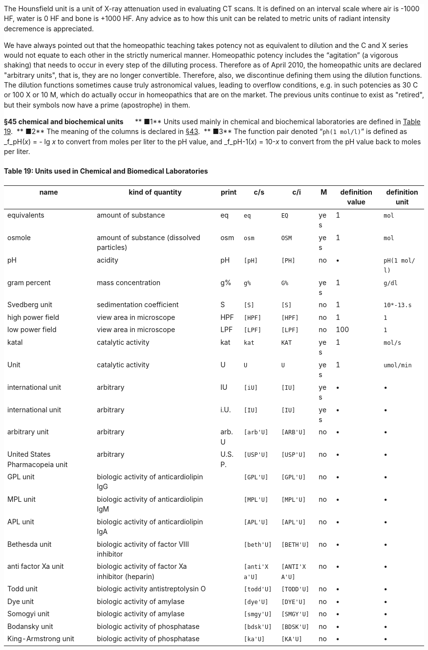 The Hounsfield unit is a unit of X-ray attenuation used in evaluating CT scans. It is defined on an interval scale where air is -1000 HF, water is 0 HF and bone is +1000 HF. Any advice as to how this unit can be related to metric units of radiant intensity decremence is appreciated.

We have always pointed out that the homeopathic teaching takes potency not as equivalent to dilution and the C and X series would not equate to each other in the strictly numerical manner. Homeopathic potency includes the “agitation” (a vigorous shaking) that needs to occur in every step of the dilluting process. Therefore as of April 2010, the homeopathic units are declared "arbitrary units", that is, they are no longer convertible. Therefore, also, we discontinue defining them using the dilution functions. The dilution functions sometimes cause truly astronomical values, leading to overflow conditions, e.g. in such potencies as 30 C or 100 X or 10 M, which do actually occur in homeopathics that are on the market. The previous units continue to exist as "retired", but their symbols now have a prime (apostrophe) in them.

**§45 chemical and biochemical units**      ** ■1** Units used mainly in chemical and biochemical laboratories are defined in [Table 19](#chemical).  ** ■2** The meaning of the columns is declared in [§43](#para-43).  ** ■3** The function pair denoted “`ph(1 mol/l)`” is defined as _f_pH(_x_) = \- lg _x_ to convert from moles per liter to the pH value, and _f_pH-1(_x_) = 10-_x_ to convert from the pH value back to moles per liter.

#### Table 19: Units used in Chemical and Biomedical Laboratories

| name | kind of quantity | print | c/s | c/i | M   | definition value | definition unit |
| --- | --- | --- | --- | --- | --- | --- | --- |
| equivalents | amount of substance | eq  | `eq` | `EQ` | yes | 1   | `mol` |
| osmole | amount of substance (dissolved particles) | osm | `osm` | `OSM` | yes | 1   | `mol` |
| pH  | acidity | pH  | `[pH]` | `[PH]` | no  | •   | `pH(1 mol/l)` |
| gram percent | mass concentration | g%  | `g%` | `G%` | yes | 1   | `g/dl` |
| Svedberg unit | sedimentation coefficient | S   | `[S]` | `[S]` | no  | 1   | `10*-13.s` |
| high power field | view area in microscope | HPF | `[HPF]` | `[HPF]` | no  | 1   | `1` |
| low power field | view area in microscope | LPF | `[LPF]` | `[LPF]` | no  | 100 | `1` |
| katal | catalytic activity | kat | `kat` | `KAT` | yes | 1   | `mol/s` |
| Unit | catalytic activity | U   | `U` | `U` | yes | 1   | `umol/min` |
| international unit | arbitrary | IU  | `[iU]` | `[IU]` | yes | •   | •   |
| international unit | arbitrary | i.U. | `[IU]` | `[IU]` | yes | •   | •   |
| arbitrary unit | arbitrary | arb. U | `[arb'U]` | `[ARB'U]` | no  | •   | •   |
| United States Pharmacopeia unit | arbitrary | U.S.P. | `[USP'U]` | `[USP'U]` | no  | •   | •   |
| GPL unit | biologic activity of anticardiolipin IgG |     | `[GPL'U]` | `[GPL'U]` | no  | •   | •   |
| MPL unit | biologic activity of anticardiolipin IgM |     | `[MPL'U]` | `[MPL'U]` | no  | •   | •   |
| APL unit | biologic activity of anticardiolipin IgA |     | `[APL'U]` | `[APL'U]` | no  | •   | •   |
| Bethesda unit | biologic activity of factor VIII inhibitor |     | `[beth'U]` | `[BETH'U]` | no  | •   | •   |
| anti factor Xa unit | biologic activity of factor Xa inhibitor (heparin) |     | `[anti'Xa'U]` | `[ANTI'XA'U]` | no  | •   | •   |
| Todd unit | biologic activity antistreptolysin O |     | `[todd'U]` | `[TODD'U]` | no  | •   | •   |
| Dye unit | biologic activity of amylase |     | `[dye'U]` | `[DYE'U]` | no  | •   | •   |
| Somogyi unit | biologic activity of amylase |     | `[smgy'U]` | `[SMGY'U]` | no  | •   | •   |
| Bodansky unit | biologic activity of phosphatase |     | `[bdsk'U]` | `[BDSK'U]` | no  | •   | •   |
| King-Armstrong unit | biologic activity of phosphatase |     | `[ka'U]` | `[KA'U]` | no  | •   | •   |